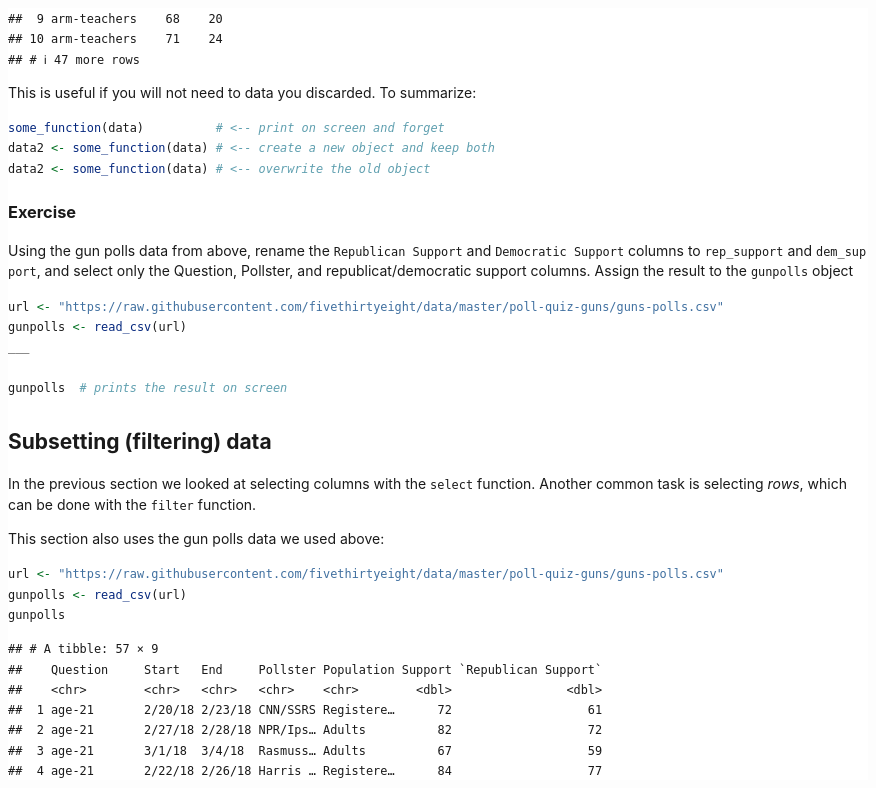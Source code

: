     ##  9 arm-teachers    68    20
    ## 10 arm-teachers    71    24
    ## # ℹ 47 more rows

This is useful if you will not need to data you discarded. To summarize:

``` r
some_function(data)          # <-- print on screen and forget
data2 <- some_function(data) # <-- create a new object and keep both
data2 <- some_function(data) # <-- overwrite the old object
```

### Exercise

Using the gun polls data from above, rename the `Republican Support` and
`Democratic Support` columns to `rep_support` and `dem_support`, and
select only the Question, Pollster, and republicat/democratic support
columns. Assign the result to the `gunpolls` object

``` r
url <- "https://raw.githubusercontent.com/fivethirtyeight/data/master/poll-quiz-guns/guns-polls.csv"
gunpolls <- read_csv(url)
___

gunpolls  # prints the result on screen
```

## Subsetting (filtering) data

In the previous section we looked at selecting columns with the `select`
function. Another common task is selecting *rows*, which can be done
with the `filter` function.

This section also uses the gun polls data we used above:

``` r
url <- "https://raw.githubusercontent.com/fivethirtyeight/data/master/poll-quiz-guns/guns-polls.csv"
gunpolls <- read_csv(url)
gunpolls
```

    ## # A tibble: 57 × 9
    ##    Question     Start   End     Pollster Population Support `Republican Support`
    ##    <chr>        <chr>   <chr>   <chr>    <chr>        <dbl>                <dbl>
    ##  1 age-21       2/20/18 2/23/18 CNN/SSRS Registere…      72                   61
    ##  2 age-21       2/27/18 2/28/18 NPR/Ips… Adults          82                   72
    ##  3 age-21       3/1/18  3/4/18  Rasmuss… Adults          67                   59
    ##  4 age-21       2/22/18 2/26/18 Harris … Registere…      84                   77